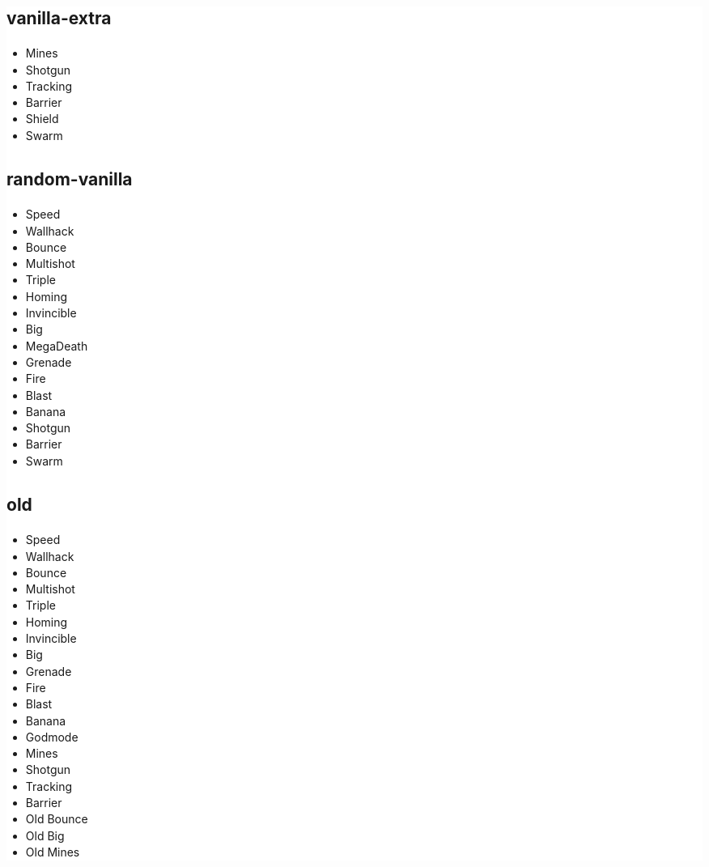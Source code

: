## vanilla-extra

* Mines
* Shotgun
* Tracking
* Barrier
* Shield
* Swarm

## random-vanilla

* Speed
* Wallhack
* Bounce
* Multishot
* Triple
* Homing
* Invincible
* Big
* MegaDeath
* Grenade
* Fire
* Blast
* Banana
* Shotgun
* Barrier
* Swarm

## old

* Speed
* Wallhack
* Bounce
* Multishot
* Triple
* Homing
* Invincible
* Big
* Grenade
* Fire
* Blast
* Banana
* Godmode
* Mines
* Shotgun
* Tracking
* Barrier
* Old Bounce
* Old Big
* Old Mines
